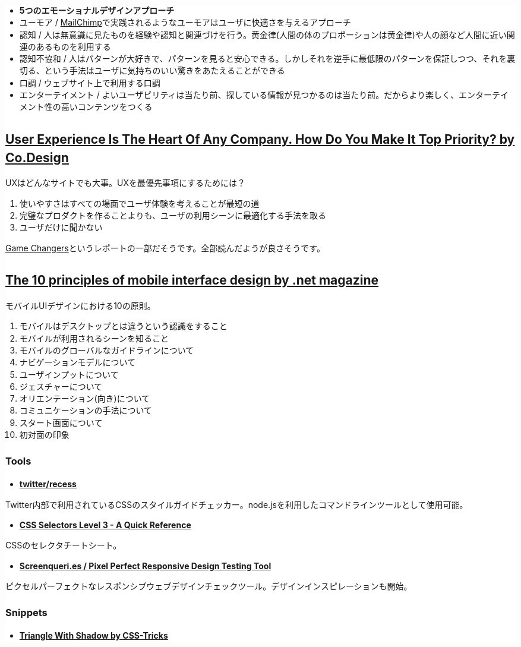 - **5つのエモーショナルデザインアプローチ**
- ユーモア / [MailChimp](http://mailchimp.com/)で実践されるようなユーモアはユーザに快適さを与えるアプローチ
- 認知 / 人は無意識に見たものを経験や認知と関連づけを行う。黄金律(人間の体のプロポーションは黄金律)や人の顔など人間に近い関連のあるものを利用する
- 認知不協和 / 人はパターンが大好きで、パターンを見ると安心できる。しかしそれを逆手に最低限のパターンを保証しつつ、それを裏切る、という手法はユーザに気持ちのいい驚きをあたえることができる
- 口調 / ウェブサイト上で利用する口調
- エンターテイメント / よいユーザビリティは当たり前、探している情報が見つかるのは当たり前。だからより楽しく、エンターテイメント性の高いコンテンツをつくる

## [User Experience Is The Heart Of Any Company. How Do You Make It Top Priority? by Co.Design](http://www.fastcodesign.com/1669503/user-experience-is-the-heart-of-any-company-how-do-you-make-it-top-priority)

UXはどんなサイトでも大事。UXを最優先事項にするためには？

1. 使いやすさはすべての場面でユーザ体験を考えることが最短の道
2. 完璧なプロダクトを作ることよりも、ユーザの利用シーンに最適化する手法を取る
3. ユーザだけに聞かない

[Game Changers](http://gamechangers.wolffolins.com/)というレポートの一部だそうです。全部読んだようが良さそうです。

## [The 10 principles of mobile interface design by .net magazine](http://www.netmagazine.com/features/10-principles-mobile-interface-design)

モバイルUIデザインにおける10の原則。

1. モバイルはデスクトップとは違うという認識をすること
2. モバイルが利用されるシーンを知ること
3. モバイルのグローバルなガイドラインについて
4. ナビゲーションモデルについて
5. ユーザインプットについて
6. ジェスチャーについて
7. オリエンテーション(向き)について
8. コミュニケーションの手法について
9. スタート画面について
10. 初対面の印象

### Tools

- **[twitter/recess](https://github.com/twitter/recess)**

Twitter内部で利用されているCSSのスタイルガイドチェッカー。node.jsを利用したコマンドラインツールとして使用可能。

- **[CSS Selectors Level 3 - A Quick Reference](http://vogtjosh.com/selectors/)**

CSSのセレクタチートシート。

- **[Screenqueri.es / Pixel Perfect Responsive Design Testing Tool](http://screenqueri.es/)**

ピクセルパーフェクトなレスポンシブウェブデザインチェックツール。デザインインスピレーションも開始。

### Snippets

- **[Triangle With Shadow by CSS-Tricks](http://css-tricks.com/triangle-with-shadow/)**
